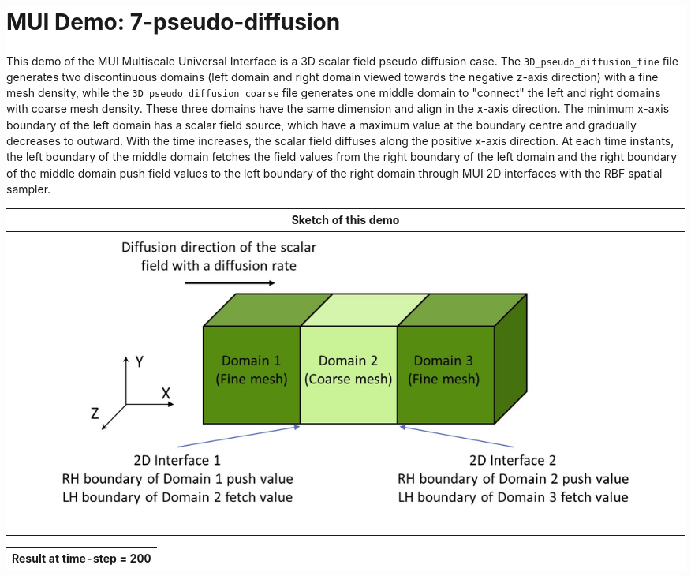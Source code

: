 # MUI Demo: 7-pseudo-diffusion
This demo of the MUI Multiscale Universal Interface is a 3D scalar field pseudo diffusion case. The `3D_pseudo_diffusion_fine` file generates two discontinuous domains (left domain and right domain viewed towards the negative z-axis direction) with a fine mesh density, while the `3D_pseudo_diffusion_coarse` file generates one middle domain to "connect" the left and right domains with coarse mesh density. These three domains have the same dimension and align in the x-axis direction. The minimum x-axis boundary of the left domain has a scalar field source, which have a maximum value at the boundary centre and gradually decreases to outward. With the time increases, the scalar field diffuses along the positive x-axis direction. At each time instants, the left boundary of the middle domain fetches the field values from the right boundary of the left domain and the right boundary of the middle domain push field values to the left boundary of the right domain through MUI 2D interfaces with the RBF spatial sampler.

| Sketch of this demo |
|:------------------------------------------------------------------------------------------------------------------:|
| <img src='Sketch.jpg' width='1451px'/>                                                                           |

| Result at time-step = 200 |
|:------------------------------------------------------------------------------------------------------------------:|